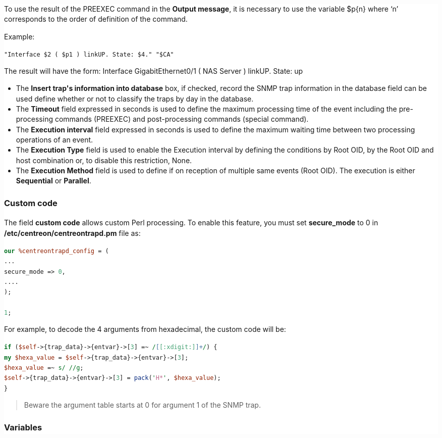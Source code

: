 To use the result of the PREEXEC command in the **Output message**, it is necessary to use the variable $p{n} where ‘n’
corresponds to the order of definition of the command.

Example:

``` shell
"Interface $2 ( $p1 ) linkUP. State: $4." "$CA"
```

The result will have the form:  Interface GigabitEthernet0/1 ( NAS Server ) linkUP. State: up

* The **Insert trap's information into database** box, if checked, record the SNMP trap information in the database
field can be used define whether or not to classify the traps by day in the database.
* The **Timeout** field expressed in seconds is used to define the maximum processing time of the event including the
pre-processing commands (PREEXEC) and post-processing commands (special command).
* The **Execution interval** field expressed in seconds is used to define the maximum waiting time between two
processing operations of an event.
* The **Execution Type** field is used to enable the Execution interval by defining the conditions by Root OID, by the
Root OID and host combination or, to disable this restriction, None.
* The **Execution Method** field is used to define if on reception of multiple same events (Root OID). The execution is
either **Sequential** or **Parallel**.

### Custom code

The field **custom code** allows custom Perl processing. To enable this feature, you must set **secure_mode** to 0 in
**/etc/centreon/centreontrapd.pm** file as:

```perl
our %centreontrapd_config = (
...
secure_mode => 0,
....
);

1;
```

For example, to decode the 4 arguments from hexadecimal, the custom code will be:

```perl
if ($self->{trap_data}->{entvar}->[3] =~ /[[:xdigit:]]+/) {
my $hexa_value = $self->{trap_data}->{entvar}->[3];
$hexa_value =~ s/ //g;
$self->{trap_data}->{entvar}->[3] = pack('H*', $hexa_value);
}
```

> Beware the argument table starts at 0 for argument 1 of the SNMP trap.

### Variables
